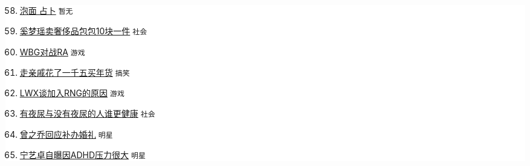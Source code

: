 58. [泡面 占卜](https://m.weibo.cn/search?containerid=100103type%3D1%26t%3D10%26q%3D%E6%B3%A1%E9%9D%A2+%E5%8D%A0%E5%8D%9C&stream_entry_id=31&isnewpage=1&extparam=seat%3D1%26flag%3D1%26pos%3D30%26c_type%3D31%26cate%3D5001%26stream_entry_id%3D31%26filter_type%3Drealtimehot%26dgr%3D0%26lcate%3D5001%26q%3D%25E6%25B3%25A1%25E9%259D%25A2%2520%25E5%258D%25A0%25E5%258D%259C%26realpos%3D31%26band_rank%3D31%26display_time%3D1706178111%26pre_seqid%3D1706178111053026736108) `暂无` 

59. [奚梦瑶卖奢侈品包包10块一件](https://m.weibo.cn/search?containerid=100103type%3D1%26t%3D10%26q%3D%23%E5%A5%9A%E6%A2%A6%E7%91%B6%E5%8D%96%E5%A5%A2%E4%BE%88%E5%93%81%E5%8C%85%E5%8C%8510%E5%9D%97%E4%B8%80%E4%BB%B6%23&stream_entry_id=31&isnewpage=1&extparam=seat%3D1%26flag%3D0%26pos%3D33%26c_type%3D31%26cate%3D5001%26stream_entry_id%3D31%26filter_type%3Drealtimehot%26dgr%3D0%26lcate%3D5001%26q%3D%2523%25E5%25A5%259A%25E6%25A2%25A6%25E7%2591%25B6%25E5%258D%2596%25E5%25A5%25A2%25E4%25BE%2588%25E5%2593%2581%25E5%258C%2585%25E5%258C%258510%25E5%259D%2597%25E4%25B8%2580%25E4%25BB%25B6%2523%26realpos%3D34%26band_rank%3D34%26display_time%3D1706178111%26pre_seqid%3D1706178111053026736108) `社会` 

60. [WBG对战RA](https://m.weibo.cn/search?containerid=100103type%3D1%26t%3D10%26q%3D%23WBG%E5%AF%B9%E6%88%98RA%23&stream_entry_id=31&isnewpage=1&extparam=seat%3D1%26flag%3D1%26pos%3D35%26c_type%3D31%26cate%3D5001%26stream_entry_id%3D31%26filter_type%3Drealtimehot%26dgr%3D0%26lcate%3D5001%26q%3D%2523WBG%25E5%25AF%25B9%25E6%2588%2598RA%2523%26realpos%3D36%26band_rank%3D36%26display_time%3D1706178111%26pre_seqid%3D1706178111053026736108) `游戏` 

61. [走亲戚花了一千五买年货](https://m.weibo.cn/search?containerid=100103type%3D1%26t%3D10%26q%3D%23%E8%B5%B0%E4%BA%B2%E6%88%9A%E8%8A%B1%E4%BA%86%E4%B8%80%E5%8D%83%E4%BA%94%E4%B9%B0%E5%B9%B4%E8%B4%A7%23&stream_entry_id=31&isnewpage=1&extparam=seat%3D1%26flag%3D0%26pos%3D38%26c_type%3D31%26cate%3D5001%26stream_entry_id%3D31%26filter_type%3Drealtimehot%26dgr%3D0%26lcate%3D5001%26q%3D%2523%25E8%25B5%25B0%25E4%25BA%25B2%25E6%2588%259A%25E8%258A%25B1%25E4%25BA%2586%25E4%25B8%2580%25E5%258D%2583%25E4%25BA%2594%25E4%25B9%25B0%25E5%25B9%25B4%25E8%25B4%25A7%2523%26realpos%3D39%26band_rank%3D39%26display_time%3D1706178111%26pre_seqid%3D1706178111053026736108) `搞笑` 

62. [LWX谈加入RNG的原因](https://m.weibo.cn/search?containerid=100103type%3D1%26t%3D10%26q%3D%23LWX%E8%B0%88%E5%8A%A0%E5%85%A5RNG%E7%9A%84%E5%8E%9F%E5%9B%A0%23&stream_entry_id=31&isnewpage=1&extparam=seat%3D1%26flag%3D1%26pos%3D39%26c_type%3D31%26cate%3D5001%26stream_entry_id%3D31%26filter_type%3Drealtimehot%26dgr%3D0%26lcate%3D5001%26q%3D%2523LWX%25E8%25B0%2588%25E5%258A%25A0%25E5%2585%25A5RNG%25E7%259A%2584%25E5%258E%259F%25E5%259B%25A0%2523%26realpos%3D40%26band_rank%3D40%26display_time%3D1706178111%26pre_seqid%3D1706178111053026736108) `游戏` 

63. [有夜尿与没有夜尿的人谁更健康](https://m.weibo.cn/search?containerid=100103type%3D1%26t%3D10%26q%3D%23%E6%9C%89%E5%A4%9C%E5%B0%BF%E4%B8%8E%E6%B2%A1%E6%9C%89%E5%A4%9C%E5%B0%BF%E7%9A%84%E4%BA%BA%E8%B0%81%E6%9B%B4%E5%81%A5%E5%BA%B7%23&stream_entry_id=31&isnewpage=1&extparam=seat%3D1%26flag%3D0%26pos%3D40%26c_type%3D31%26cate%3D5001%26stream_entry_id%3D31%26filter_type%3Drealtimehot%26dgr%3D0%26lcate%3D5001%26q%3D%2523%25E6%259C%2589%25E5%25A4%259C%25E5%25B0%25BF%25E4%25B8%258E%25E6%25B2%25A1%25E6%259C%2589%25E5%25A4%259C%25E5%25B0%25BF%25E7%259A%2584%25E4%25BA%25BA%25E8%25B0%2581%25E6%259B%25B4%25E5%2581%25A5%25E5%25BA%25B7%2523%26realpos%3D41%26band_rank%3D41%26display_time%3D1706178111%26pre_seqid%3D1706178111053026736108) `社会` 

64. [曾之乔回应补办婚礼](https://m.weibo.cn/search?containerid=100103type%3D1%26t%3D10%26q%3D%23%E6%9B%BE%E4%B9%8B%E4%B9%94%E5%9B%9E%E5%BA%94%E8%A1%A5%E5%8A%9E%E5%A9%9A%E7%A4%BC%23&stream_entry_id=31&isnewpage=1&extparam=seat%3D1%26flag%3D1%26pos%3D42%26c_type%3D31%26cate%3D5001%26stream_entry_id%3D31%26filter_type%3Drealtimehot%26dgr%3D0%26lcate%3D5001%26q%3D%2523%25E6%259B%25BE%25E4%25B9%258B%25E4%25B9%2594%25E5%259B%259E%25E5%25BA%2594%25E8%25A1%25A5%25E5%258A%259E%25E5%25A9%259A%25E7%25A4%25BC%2523%26realpos%3D43%26band_rank%3D43%26display_time%3D1706178111%26pre_seqid%3D1706178111053026736108) `明星` 

65. [宁艺卓自曝因ADHD压力很大](https://m.weibo.cn/search?containerid=100103type%3D1%26t%3D10%26q%3D%23%E5%AE%81%E8%89%BA%E5%8D%93%E8%87%AA%E6%9B%9D%E5%9B%A0ADHD%E5%8E%8B%E5%8A%9B%E5%BE%88%E5%A4%A7%23&stream_entry_id=31&isnewpage=1&extparam=seat%3D1%26flag%3D0%26pos%3D44%26c_type%3D31%26cate%3D5001%26stream_entry_id%3D31%26filter_type%3Drealtimehot%26dgr%3D0%26lcate%3D5001%26q%3D%2523%25E5%25AE%2581%25E8%2589%25BA%25E5%258D%2593%25E8%2587%25AA%25E6%259B%259D%25E5%259B%25A0ADHD%25E5%258E%258B%25E5%258A%259B%25E5%25BE%2588%25E5%25A4%25A7%2523%26realpos%3D45%26band_rank%3D45%26display_time%3D1706178111%26pre_seqid%3D1706178111053026736108) `明星` 
